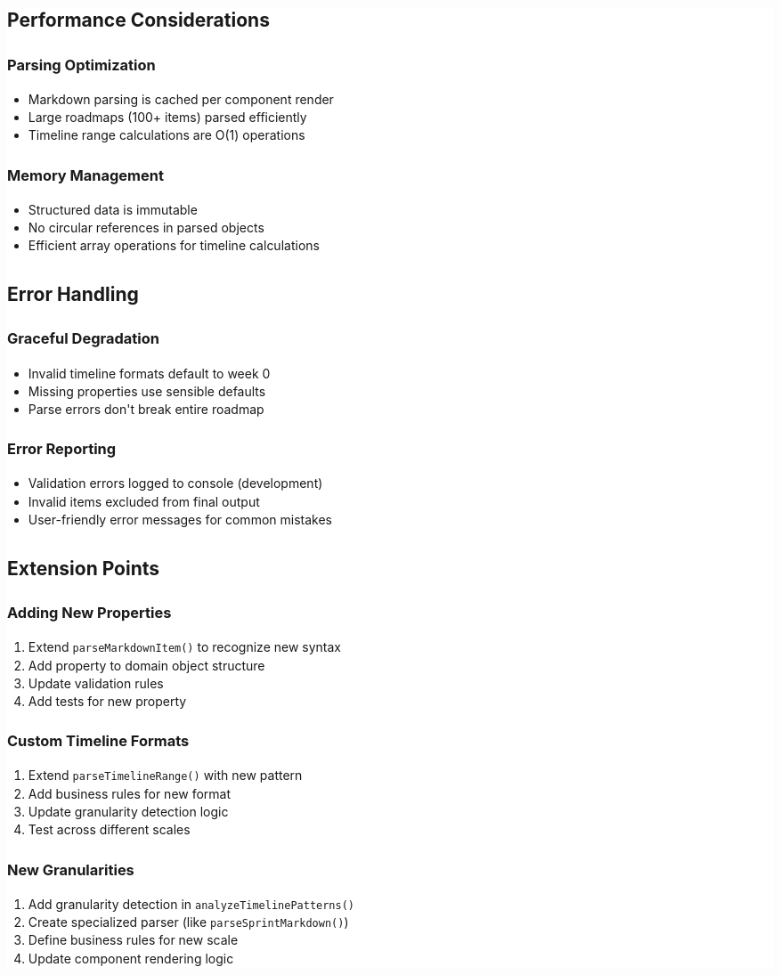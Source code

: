## Performance Considerations

### Parsing Optimization
- Markdown parsing is cached per component render
- Large roadmaps (100+ items) parsed efficiently
- Timeline range calculations are O(1) operations

### Memory Management
- Structured data is immutable
- No circular references in parsed objects
- Efficient array operations for timeline calculations

## Error Handling

### Graceful Degradation
- Invalid timeline formats default to week 0
- Missing properties use sensible defaults
- Parse errors don't break entire roadmap

### Error Reporting
- Validation errors logged to console (development)
- Invalid items excluded from final output
- User-friendly error messages for common mistakes

## Extension Points

### Adding New Properties
1. Extend `parseMarkdownItem()` to recognize new syntax
2. Add property to domain object structure
3. Update validation rules
4. Add tests for new property

### Custom Timeline Formats
1. Extend `parseTimelineRange()` with new pattern
2. Add business rules for new format
3. Update granularity detection logic
4. Test across different scales

### New Granularities
1. Add granularity detection in `analyzeTimelinePatterns()`
2. Create specialized parser (like `parseSprintMarkdown()`)
3. Define business rules for new scale
4. Update component rendering logic